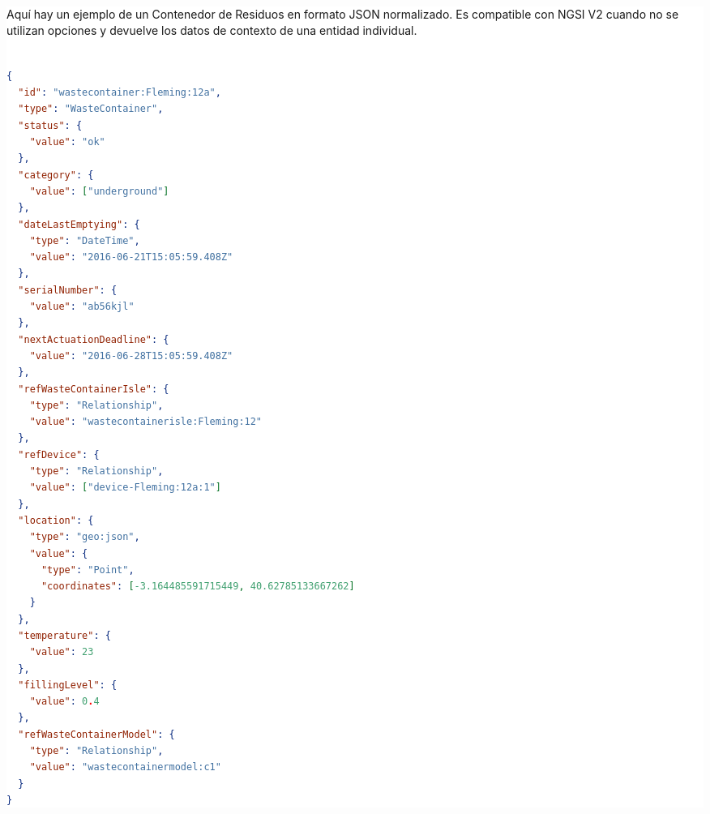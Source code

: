 Aquí hay un ejemplo de un Contenedor de Residuos en formato JSON normalizado. Es compatible con NGSI V2 cuando no se utilizan opciones y devuelve los datos de contexto de una entidad individual.  

```json  

{  
  "id": "wastecontainer:Fleming:12a",  
  "type": "WasteContainer",  
  "status": {  
    "value": "ok"  
  },  
  "category": {  
    "value": ["underground"]  
  },  
  "dateLastEmptying": {  
    "type": "DateTime",  
    "value": "2016-06-21T15:05:59.408Z"  
  },  
  "serialNumber": {  
    "value": "ab56kjl"  
  },  
  "nextActuationDeadline": {  
    "value": "2016-06-28T15:05:59.408Z"  
  },  
  "refWasteContainerIsle": {  
    "type": "Relationship",  
    "value": "wastecontainerisle:Fleming:12"  
  },  
  "refDevice": {  
    "type": "Relationship",  
    "value": ["device-Fleming:12a:1"]  
  },  
  "location": {  
    "type": "geo:json",  
    "value": {  
      "type": "Point",  
      "coordinates": [-3.164485591715449, 40.62785133667262]  
    }  
  },  
  "temperature": {  
    "value": 23  
  },  
  "fillingLevel": {  
    "value": 0.4  
  },  
  "refWasteContainerModel": {  
    "type": "Relationship",  
    "value": "wastecontainermodel:c1"  
  }  
}  
```  
